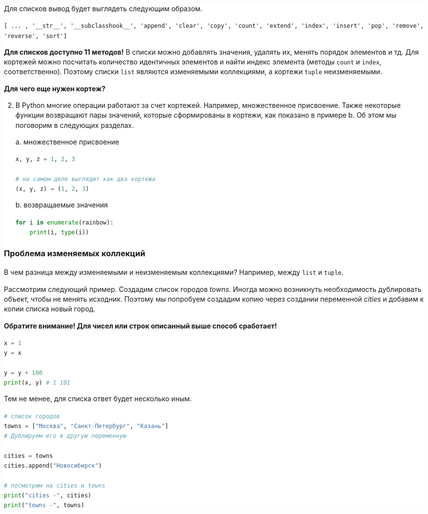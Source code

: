 Для списков вывод будет выглядеть следующим образом.

```
[ ... , '__str__', '__subclasshook__', 'append', 'clear', 'copy', 'count', 'extend', 'index', 'insert', 'pop', 'remove', 'reverse', 'sort']
```

**Для списков доступно 11 методов!** В списки можно добавлять значения, удалять их, менять порядок элементов и тд. Для кортежей можно посчитать количество идентичных элементов и найти индекс элемента (методы `count` и `index`, соответственно). Поэтому списки `list` являются изменяемыми коллекциями, а кортежи `tuple` неизменяемыми.

**Для чего еще нужен кортеж?**

2. В Python многие операции работают за счет кортежей. Например, множественное присвоение. Также некоторые функции возвращают пары значений, которые сформированы в кортежи, как показано в примере b. Об этом мы поговорим в следующих разделах.

    a. множественное присвоение

    ```Python
    x, y, z = 1, 2, 3

    # на самом деле выглядит как два кортежа
    (x, y, z) = (1, 2, 3)
    ```

    b. возвращаемые значения

    ```Python
    for i in enumerate(rainbow):
        print(i, type(i))
    ```

### Проблема изменяемых коллекций

В чем разница между изменяемыми и неизменяемым коллекциями? Например, между `list` и `tuple`.

Рассмотрим следующий пример. Создадим список городов _towns_. Иногда можно возникнуть необходимость дублировать объект, чтобы не менять исходник. Поэтому мы попробуем создадим копию через создании переменной _cities_ и добавим к копии списка новый город.

**Обратите внимание! Для чисел или строк описанный выше способ сработает!**

```Python
x = 1
y = x

y = y + 100
print(x, y) # 1 101
```

Тем не менее, для списка ответ будет несколько иным.

```Python
# список городов
towns = ["Москва", "Санкт-Петербург", "Казань"] 
# Дублируем его в другую переменную

cities = towns
cities.append("Новосибирск")

# посмотрим на cities и towns
print("cities -", cities)
print("towns -", towns)
```
